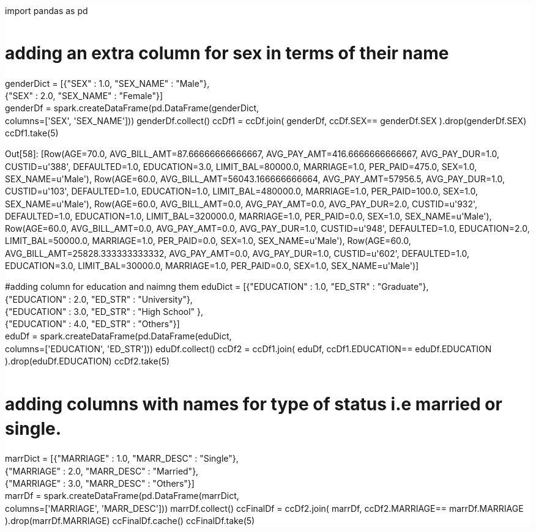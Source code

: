 
import pandas as pd
# adding an extra column for sex in terms of their name

genderDict = [{"SEX" : 1.0, "SEX_NAME" : "Male"}, \
                {"SEX" : 2.0, "SEX_NAME" : "Female"}]                
genderDf = spark.createDataFrame(pd.DataFrame(genderDict, \
            columns=['SEX', 'SEX_NAME']))
genderDf.collect()
ccDf1 = ccDf.join( genderDf, ccDf.SEX== genderDf.SEX ).drop(genderDf.SEX)
ccDf1.take(5)

Out[58]: 
[Row(AGE=70.0, AVG_BILL_AMT=87.66666666666667, AVG_PAY_AMT=416.6666666666667, AVG_PAY_DUR=1.0, CUSTID=u'388', DEFAULTED=1.0, EDUCATION=3.0, LIMIT_BAL=80000.0, MARRIAGE=1.0, PER_PAID=475.0, SEX=1.0, SEX_NAME=u'Male'),
 Row(AGE=60.0, AVG_BILL_AMT=56043.166666666664, AVG_PAY_AMT=57956.5, AVG_PAY_DUR=1.0, CUSTID=u'103', DEFAULTED=1.0, EDUCATION=1.0, LIMIT_BAL=480000.0, MARRIAGE=1.0, PER_PAID=100.0, SEX=1.0, SEX_NAME=u'Male'),
 Row(AGE=60.0, AVG_BILL_AMT=0.0, AVG_PAY_AMT=0.0, AVG_PAY_DUR=2.0, CUSTID=u'932', DEFAULTED=1.0, EDUCATION=1.0, LIMIT_BAL=320000.0, MARRIAGE=1.0, PER_PAID=0.0, SEX=1.0, SEX_NAME=u'Male'),
 Row(AGE=60.0, AVG_BILL_AMT=0.0, AVG_PAY_AMT=0.0, AVG_PAY_DUR=1.0, CUSTID=u'948', DEFAULTED=1.0, EDUCATION=2.0, LIMIT_BAL=50000.0, MARRIAGE=1.0, PER_PAID=0.0, SEX=1.0, SEX_NAME=u'Male'),
 Row(AGE=60.0, AVG_BILL_AMT=25828.333333333332, AVG_PAY_AMT=0.0, AVG_PAY_DUR=1.0, CUSTID=u'602', DEFAULTED=1.0, EDUCATION=3.0, LIMIT_BAL=30000.0, MARRIAGE=1.0, PER_PAID=0.0, SEX=1.0, SEX_NAME=u'Male')]


#adding column for education and naimng them
eduDict = [{"EDUCATION" : 1.0, "ED_STR" : "Graduate"}, \
                {"EDUCATION" : 2.0, "ED_STR" : "University"}, \
                {"EDUCATION" : 3.0, "ED_STR" : "High School" }, \
                {"EDUCATION" : 4.0, "ED_STR" : "Others"}]                
eduDf = spark.createDataFrame(pd.DataFrame(eduDict, \
            columns=['EDUCATION', 'ED_STR']))
eduDf.collect()
ccDf2 = ccDf1.join( eduDf, ccDf1.EDUCATION== eduDf.EDUCATION ).drop(eduDf.EDUCATION)
ccDf2.take(5)






# adding columns with names for type of status i.e married or single.
marrDict = [{"MARRIAGE" : 1.0, "MARR_DESC" : "Single"}, \
                {"MARRIAGE" : 2.0, "MARR_DESC" : "Married"}, \
                {"MARRIAGE" : 3.0, "MARR_DESC" : "Others"}]                
marrDf = spark.createDataFrame(pd.DataFrame(marrDict, \
            columns=['MARRIAGE', 'MARR_DESC']))
marrDf.collect()
ccFinalDf = ccDf2.join( marrDf, ccDf2.MARRIAGE== marrDf.MARRIAGE ).drop(marrDf.MARRIAGE)
ccFinalDf.cache()
ccFinalDf.take(5)
